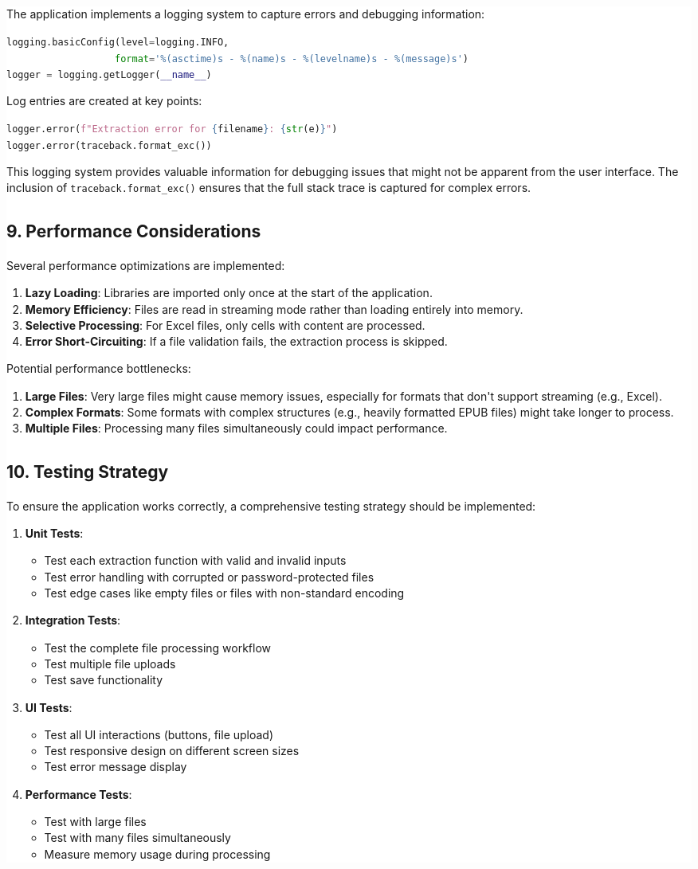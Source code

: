 The application implements a logging system to capture errors and debugging information:

```python
logging.basicConfig(level=logging.INFO, 
                   format='%(asctime)s - %(name)s - %(levelname)s - %(message)s')
logger = logging.getLogger(__name__)
```

Log entries are created at key points:

```python
logger.error(f"Extraction error for {filename}: {str(e)}")
logger.error(traceback.format_exc())
```

This logging system provides valuable information for debugging issues that might not be apparent from the user interface. The inclusion of `traceback.format_exc()` ensures that the full stack trace is captured for complex errors.

## 9. Performance Considerations

Several performance optimizations are implemented:

1. **Lazy Loading**: Libraries are imported only once at the start of the application.
2. **Memory Efficiency**: Files are read in streaming mode rather than loading entirely into memory.
3. **Selective Processing**: For Excel files, only cells with content are processed.
4. **Error Short-Circuiting**: If a file validation fails, the extraction process is skipped.

Potential performance bottlenecks:
1. **Large Files**: Very large files might cause memory issues, especially for formats that don't support streaming (e.g., Excel).
2. **Complex Formats**: Some formats with complex structures (e.g., heavily formatted EPUB files) might take longer to process.
3. **Multiple Files**: Processing many files simultaneously could impact performance.

## 10. Testing Strategy

To ensure the application works correctly, a comprehensive testing strategy should be implemented:

1. **Unit Tests**:
   - Test each extraction function with valid and invalid inputs
   - Test error handling with corrupted or password-protected files
   - Test edge cases like empty files or files with non-standard encoding

2. **Integration Tests**:
   - Test the complete file processing workflow
   - Test multiple file uploads
   - Test save functionality

3. **UI Tests**:
   - Test all UI interactions (buttons, file upload)
   - Test responsive design on different screen sizes
   - Test error message display

4. **Performance Tests**:
   - Test with large files
   - Test with many files simultaneously
   - Measure memory usage during processing
